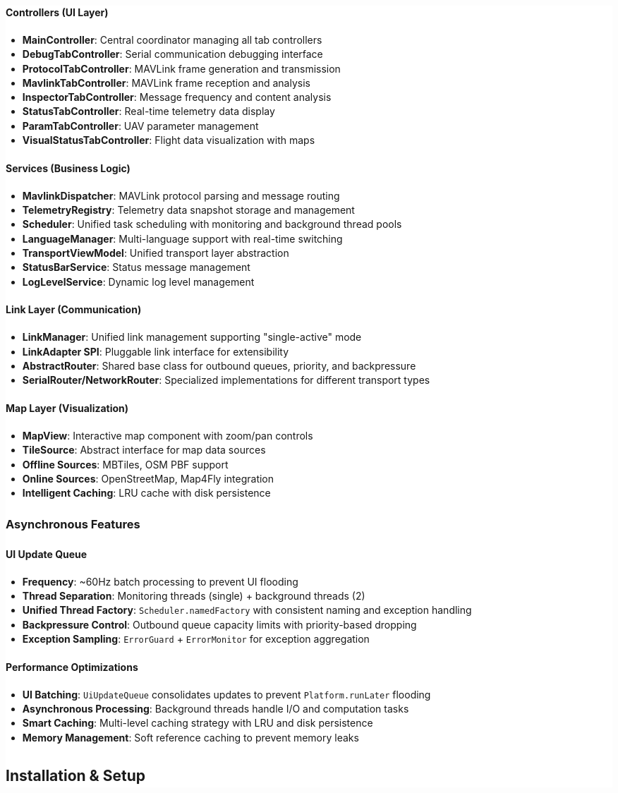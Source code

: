 #### Controllers (UI Layer)
- **MainController**: Central coordinator managing all tab controllers
- **DebugTabController**: Serial communication debugging interface
- **ProtocolTabController**: MAVLink frame generation and transmission
- **MavlinkTabController**: MAVLink frame reception and analysis
- **InspectorTabController**: Message frequency and content analysis
- **StatusTabController**: Real-time telemetry data display
- **ParamTabController**: UAV parameter management
- **VisualStatusTabController**: Flight data visualization with maps

#### Services (Business Logic)
- **MavlinkDispatcher**: MAVLink protocol parsing and message routing
- **TelemetryRegistry**: Telemetry data snapshot storage and management
- **Scheduler**: Unified task scheduling with monitoring and background thread pools
- **LanguageManager**: Multi-language support with real-time switching
- **TransportViewModel**: Unified transport layer abstraction
- **StatusBarService**: Status message management
- **LogLevelService**: Dynamic log level management

#### Link Layer (Communication)
- **LinkManager**: Unified link management supporting "single-active" mode
- **LinkAdapter SPI**: Pluggable link interface for extensibility
- **AbstractRouter**: Shared base class for outbound queues, priority, and backpressure
- **SerialRouter/NetworkRouter**: Specialized implementations for different transport types

#### Map Layer (Visualization)
- **MapView**: Interactive map component with zoom/pan controls
- **TileSource**: Abstract interface for map data sources
- **Offline Sources**: MBTiles, OSM PBF support
- **Online Sources**: OpenStreetMap, Map4Fly integration
- **Intelligent Caching**: LRU cache with disk persistence

### Asynchronous Features

#### UI Update Queue
- **Frequency**: ~60Hz batch processing to prevent UI flooding
- **Thread Separation**: Monitoring threads (single) + background threads (2)
- **Unified Thread Factory**: `Scheduler.namedFactory` with consistent naming and exception handling
- **Backpressure Control**: Outbound queue capacity limits with priority-based dropping
- **Exception Sampling**: `ErrorGuard` + `ErrorMonitor` for exception aggregation

#### Performance Optimizations
- **UI Batching**: `UiUpdateQueue` consolidates updates to prevent `Platform.runLater` flooding
- **Asynchronous Processing**: Background threads handle I/O and computation tasks
- **Smart Caching**: Multi-level caching strategy with LRU and disk persistence
- **Memory Management**: Soft reference caching to prevent memory leaks

## Installation & Setup
